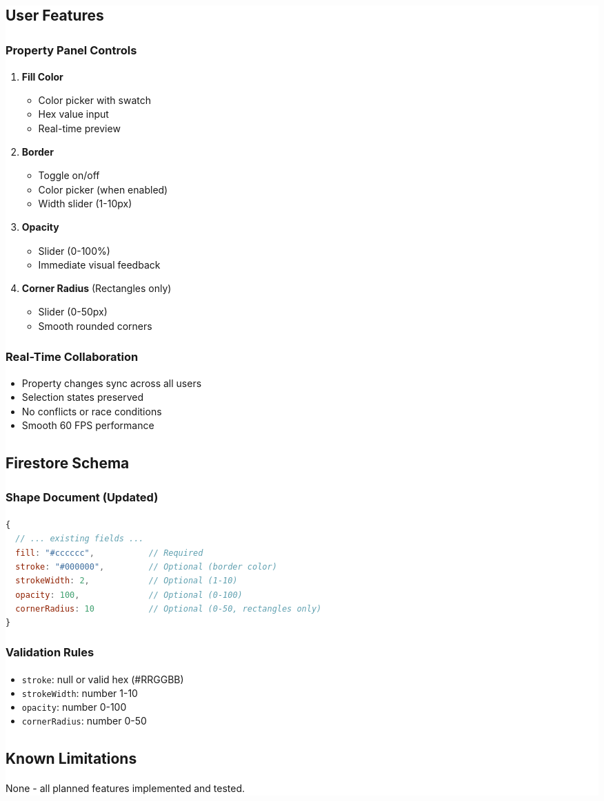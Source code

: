 ## User Features

### Property Panel Controls
1. **Fill Color**
   - Color picker with swatch
   - Hex value input
   - Real-time preview

2. **Border**
   - Toggle on/off
   - Color picker (when enabled)
   - Width slider (1-10px)

3. **Opacity**
   - Slider (0-100%)
   - Immediate visual feedback

4. **Corner Radius** (Rectangles only)
   - Slider (0-50px)
   - Smooth rounded corners

### Real-Time Collaboration
- Property changes sync across all users
- Selection states preserved
- No conflicts or race conditions
- Smooth 60 FPS performance

## Firestore Schema

### Shape Document (Updated)
```javascript
{
  // ... existing fields ...
  fill: "#cccccc",           // Required
  stroke: "#000000",         // Optional (border color)
  strokeWidth: 2,            // Optional (1-10)
  opacity: 100,              // Optional (0-100)
  cornerRadius: 10           // Optional (0-50, rectangles only)
}
```

### Validation Rules
- `stroke`: null or valid hex (#RRGGBB)
- `strokeWidth`: number 1-10
- `opacity`: number 0-100
- `cornerRadius`: number 0-50

## Known Limitations
None - all planned features implemented and tested.
